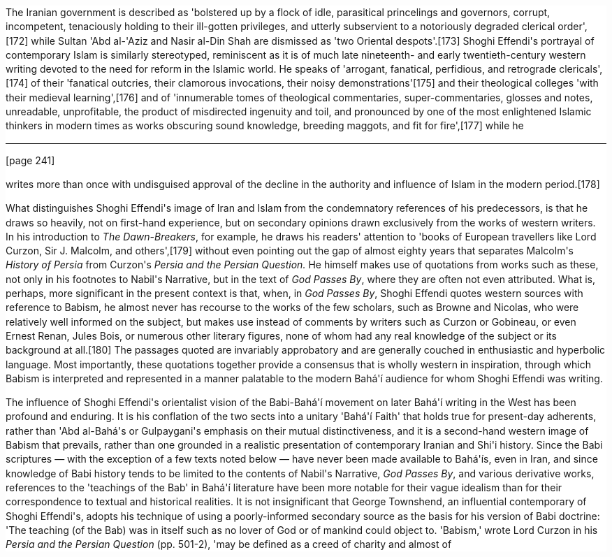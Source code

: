 The Iranian government is described as 'bolstered up by a flock of idle, parasitical princelings and governors, corrupt, incompetent, tenaciously holding to their ill-gotten privileges, and utterly subservient to a notoriously degraded clerical order',\[172\] while Sultan 'Abd al-'Aziz and Nasir al-Din Shah are dismissed as 'two Oriental despots'.\[173\] Shoghi Effendi's portrayal of contemporary Islam is similarly stereotyped, reminiscent as it is of much late nineteenth- and early twentieth-century western writing devoted to the need for reform in the Islamic world. He speaks of 'arrogant, fanatical, perfidious, and retrograde clericals',\[174\] of their 'fanatical outcries, their clamorous invocations, their noisy demonstrations'\[175\] and their theological colleges 'with their medieval learning',\[176\] and of 'innumerable tomes of theological commentaries, super-commentaries, glosses and notes, unreadable, unprofitable, the product of misdirected ingenuity and toil, and pronounced by one of the most enlightened Islamic thinkers in modern times as works obscuring sound knowledge, breeding maggots, and fit for fire',\[177\] while he  
  
  

* * *

\[page 241\]  
  
writes more than once with undisguised approval of the decline in the authority and influence of Islam in the modern period.\[178\]  
  
What distinguishes Shoghi Effendi's image of Iran and Islam from the condemnatory references of his predecessors, is that he draws so heavily, not on first-hand experience, but on secondary opinions drawn exclusively from the works of western writers. In his introduction to _The_ _Dawn-Breakers_,  for example, he draws his readers' attention to 'books of European travellers like Lord Curzon, Sir J. Malcolm, and others',\[179\] without even pointing out the gap of almost eighty years that separates Malcolm's _History of Persia_ from Curzon's _Persia and the Persian Question._ He himself makes use of quotations from works such as these, not only in his footnotes to Nabil's Narrative, but in the text of _God Passes By_,  where they are often not even attributed. What is, perhaps, more significant in the present context is that, when, in _God Passes By_, Shoghi Effendi quotes western sources with reference to Babism, he almost never has recourse to the works of the few scholars, such as Browne and Nicolas, who were relatively well informed on the subject, but makes use instead of comments by writers such as Curzon or Gobineau, or even Ernest Renan, Jules Bois, or numerous other literary figures, none of whom had any real knowledge of the subject or its background at all.\[180\] The passages quoted are invariably approbatory and are generally couched in enthusiastic and hyperbolic language. Most importantly, these quotations together provide a consensus that is wholly western in inspiration, through which Babism is interpreted and represented in a manner palatable to the modern Bahá'í audience for whom Shoghi Effendi was writing.  
  
The influence of Shoghi Effendi's orientalist vision of the Babi-Bahá'í movement on later Bahá'í writing in the West has been profound and enduring. It is his conflation of the two sects into a unitary 'Bahá'í Faith' that holds true for present-day adherents, rather than 'Abd al-Bahá's or Gulpaygani's emphasis on their mutual distinctiveness, and it is a second-hand western image of Babism that prevails, rather than one grounded in a realistic presentation of contemporary Iranian and Shi'i history. Since the Babi scriptures — with the exception of a few texts noted below — have never been made available to Bahá'ís, even in Iran, and since knowledge of Babi history tends to be limited to the contents of Nabil's Narrative, _God Passes By_,  and various derivative works, references to the 'teachings of the Bab' in Bahá'í literature have been more notable for their vague idealism than for their correspondence to textual and historical realities. It is not insignificant that George Townshend, an influential contemporary of Shoghi Effendi's, adopts his technique of using a poorly-informed secondary source as the basis for his version of Babi doctrine: 'The teaching (of the Bab) was in itself such as no lover of God or of mankind could object to. 'Babism,' wrote Lord Curzon in his _Persia and the Persian_ _Question_ (pp. 501-2), 'may be defined as a creed of charity and almost of  
  